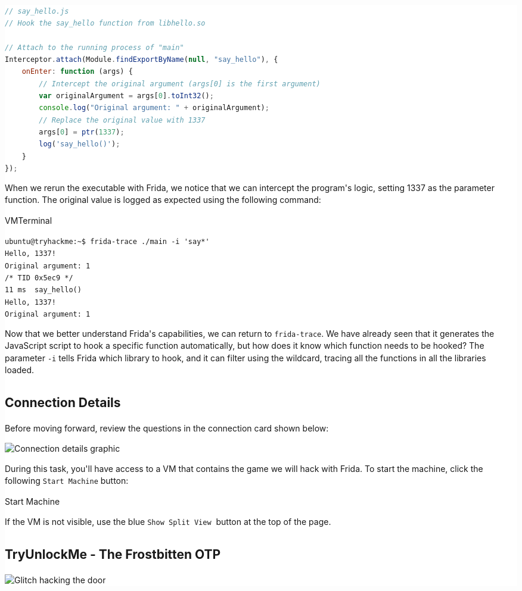 ```javascript
// say_hello.js
// Hook the say_hello function from libhello.so

// Attach to the running process of "main"
Interceptor.attach(Module.findExportByName(null, "say_hello"), {
    onEnter: function (args) {
        // Intercept the original argument (args[0] is the first argument)
        var originalArgument = args[0].toInt32();
        console.log("Original argument: " + originalArgument);
        // Replace the original value with 1337
        args[0] = ptr(1337);
        log('say_hello()');
    }
});
```

When we rerun the executable with Frida, we notice that we can intercept the program's logic, setting 1337 as the parameter function. The original value is logged as expected using the following command:

VMTerminal

```shell-session
ubuntu@tryhackme:~$ frida-trace ./main -i 'say*'
Hello, 1337!
Original argument: 1
/* TID 0x5ec9 */
11 ms  say_hello()
Hello, 1337!
Original argument: 1
```

Now that we better understand Frida's capabilities, we can return to `frida-trace`. We have already seen that it generates the JavaScript script to hook a specific function automatically, but how does it know which function needs to be hooked? The parameter `-i` tells Frida which library to hook, and it can filter using the wildcard, tracing all the functions in all the libraries loaded.

## Connection Details

﻿Before moving forward, review the questions in the connection card shown below:   

![Connection details graphic](https://tryhackme-images.s3.amazonaws.com/user-uploads/5ed5961c6276df568891c3ea/room-content/5ed5961c6276df568891c3ea-1732571363622.png)  

During this task, you'll have access to a VM that contains the game we will hack with Frida. To start the machine, click the following `Start Machine` button:

Start Machine

If the VM is not visible, use the blue `Show Split View`  button at the top of the page.

## TryUnlockMe - The Frostbitten OTP

![Glitch hacking the door](https://tryhackme-images.s3.amazonaws.com/user-uploads/63c131e50a24c3005eb34678/room-content/63c131e50a24c3005eb34678-1732645396497.png)  
